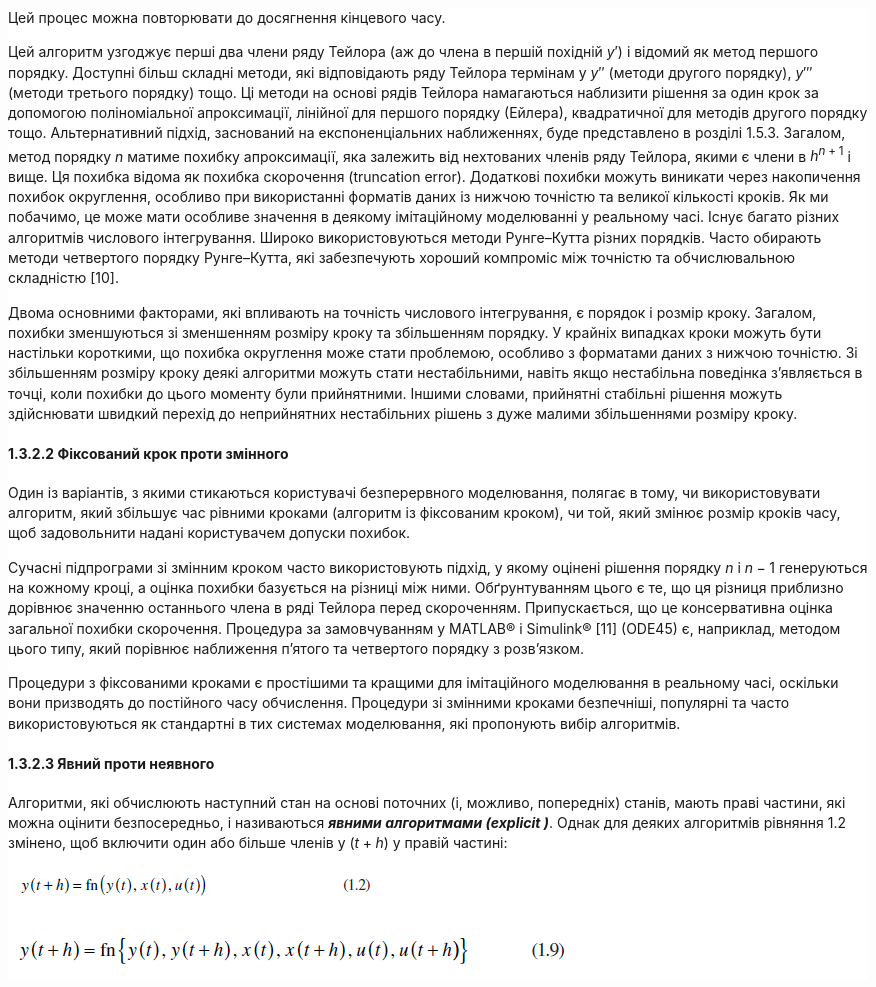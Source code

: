 Цей процес можна повторювати до досягнення кінцевого часу.

Цей алгоритм узгоджує перші два члени ряду Тейлора (аж до члена в першій похідній *y*′) і відомий як метод першого порядку. Доступні більш складні методи, які відповідають ряду Тейлора термінам у *y*″ (методи другого порядку), *y*‴ (методи третього порядку) тощо. Ці методи на основі рядів Тейлора намагаються наблизити рішення за один крок за допомогою поліноміальної апроксимації, лінійної для першого порядку (Ейлера), квадратичної для методів другого порядку тощо. Альтернативний підхід, заснований на експоненціальних наближеннях, буде представлено в розділі 1.5.3. Загалом, метод порядку *n* матиме похибку апроксимації, яка залежить від нехтованих членів ряду Тейлора, якими є члени в $h^{n+1}$ і вище. Ця похибка відома як похибка скорочення (truncation error). Додаткові похибки можуть виникати через накопичення похибок округлення, особливо при використанні форматів даних із нижчою точністю та великої кількості кроків. Як ми побачимо, це може мати особливе значення в деякому імітаційному моделюванні у реальному часі. Існує багато різних алгоритмів числового інтегрування. Широко використовуються методи Рунге–Кутта різних порядків. Часто обирають методи четвертого порядку Рунге–Кутта, які забезпечують хороший компроміс між точністю та обчислювальною складністю [10].

Двома основними факторами, які впливають на точність числового інтегрування, є порядок і розмір кроку. Загалом, похибки зменшуються зі зменшенням розміру кроку та збільшенням порядку. У крайніх випадках кроки можуть бути настільки короткими, що похибка округлення може стати проблемою, особливо з форматами даних з нижчою точністю. Зі збільшенням розміру кроку деякі алгоритми можуть стати нестабільними, навіть якщо нестабільна поведінка з’являється в точці, коли похибки до цього моменту були прийнятними. Іншими словами, прийнятні стабільні рішення можуть здійснювати швидкий перехід до неприйнятних нестабільних рішень з дуже малими збільшеннями розміру кроку.

#### 1.3.2.2 Фіксований крок проти змінного

Один із варіантів, з якими стикаються користувачі безперервного моделювання, полягає в тому, чи використовувати алгоритм, який збільшує час рівними кроками (алгоритм із фіксованим кроком), чи той, який змінює розмір кроків часу, щоб задовольнити надані користувачем допуски похибок.

Сучасні підпрограми зі змінним кроком часто використовують підхід, у якому оцінені рішення порядку $n$ і $n − 1$ генеруються на кожному кроці, а оцінка похибки базується на різниці між ними. Обґрунтуванням цього є те, що ця різниця приблизно дорівнює значенню останнього члена в ряді Тейлора перед скороченням. Припускається, що це консервативна оцінка загальної похибки скорочення. Процедура за замовчуванням у MATLAB® і Simulink® [11] (ODE45) є, наприклад, методом цього типу, який порівнює наближення п’ятого та четвертого порядку з розв’язком.

Процедури з фіксованими кроками є простішими та кращими для імітаційного моделювання в реальному часі, оскільки вони призводять до постійного часу обчислення. Процедури зі змінними кроками безпечніші, популярні та часто використовуються як стандартні в тих системах моделювання, які пропонують вибір алгоритмів.

#### 1.3.2.3 Явний проти неявного

Алгоритми, які обчислюють наступний стан на основі поточних (і, можливо, попередніх) станів, мають праві частини, які можна оцінити безпосередньо, і називаються ***явними алгоритмами (explicit )***. Однак для деяких алгоритмів рівняння 1.2 змінено, щоб включити один або більше членів у $(t + h)$ у правій частині:

![image-20220817223149440](media/image-20220817223149440.png)

![image-20220817223542222](media/image-20220817223542222.png)

